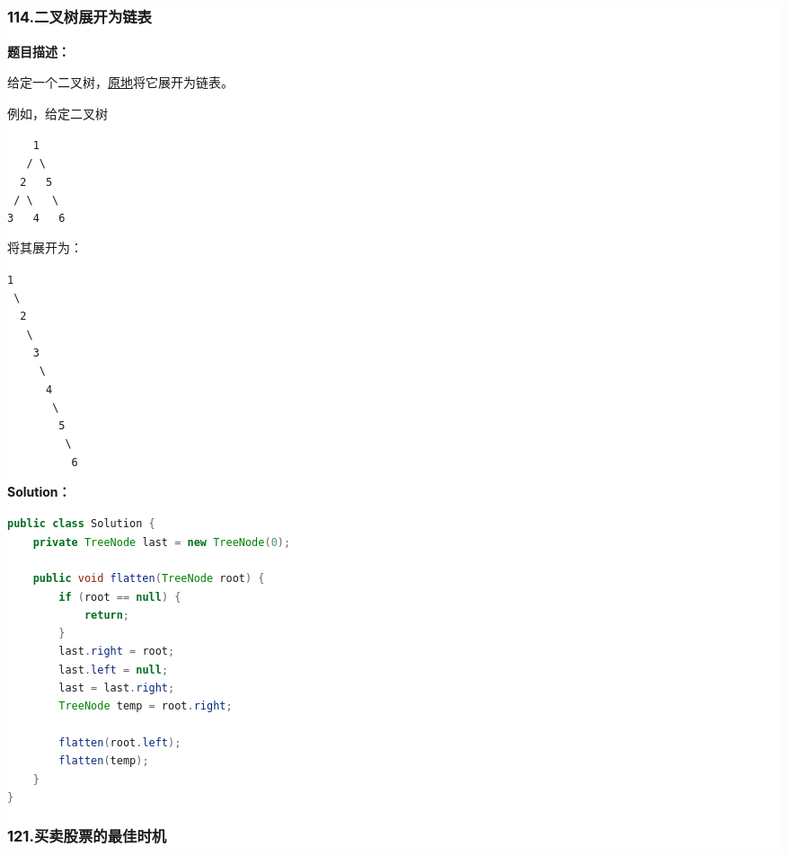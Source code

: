 
### 114.二叉树展开为链表

**题目描述：**

给定一个二叉树，[原地](https://baike.baidu.com/item/%E5%8E%9F%E5%9C%B0%E7%AE%97%E6%B3%95/8010757)将它展开为链表。

例如，给定二叉树

```
    1
   / \
  2   5
 / \   \
3   4   6
```

将其展开为：

```
1
 \
  2
   \
    3
     \
      4
       \
        5
         \
          6
```

**Solution：**

```java
public class Solution {
    private TreeNode last = new TreeNode(0);

    public void flatten(TreeNode root) {
        if (root == null) {
            return;
        }
        last.right = root;
        last.left = null;
        last = last.right;
        TreeNode temp = root.right;
        
        flatten(root.left);
        flatten(temp);
    }
}
```

### 121.买卖股票的最佳时机
